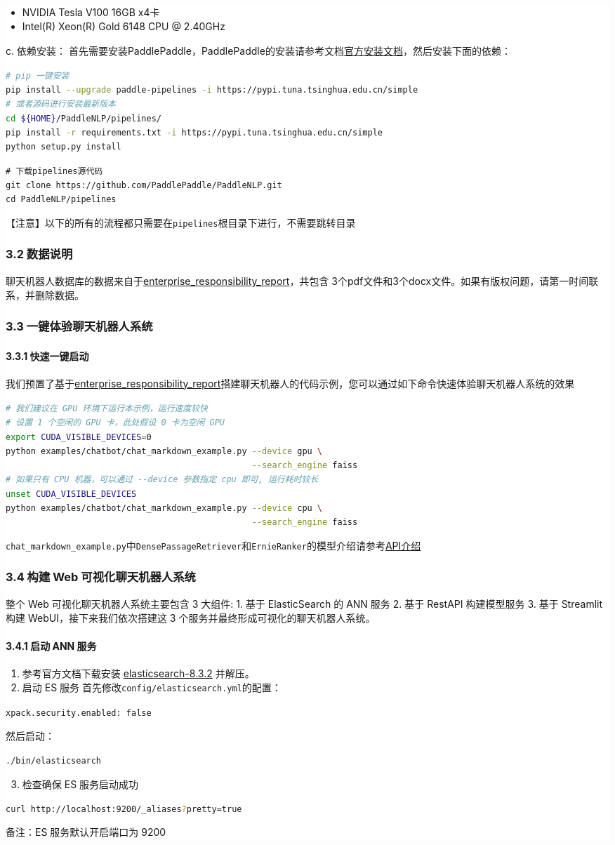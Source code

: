- NVIDIA Tesla V100 16GB x4卡
- Intel(R) Xeon(R) Gold 6148 CPU @ 2.40GHz

c. 依赖安装：
首先需要安装PaddlePaddle，PaddlePaddle的安装请参考文档[官方安装文档](https://www.paddlepaddle.org.cn/install/quick?docurl=/documentation/docs/zh/install/pip/linux-pip.html)，然后安装下面的依赖：
```bash
# pip 一键安装
pip install --upgrade paddle-pipelines -i https://pypi.tuna.tsinghua.edu.cn/simple
# 或者源码进行安装最新版本
cd ${HOME}/PaddleNLP/pipelines/
pip install -r requirements.txt -i https://pypi.tuna.tsinghua.edu.cn/simple
python setup.py install
```

```
# 下载pipelines源代码
git clone https://github.com/PaddlePaddle/PaddleNLP.git
cd PaddleNLP/pipelines
```
【注意】以下的所有的流程都只需要在`pipelines`根目录下进行，不需要跳转目录

### 3.2 数据说明
聊天机器人数据库的数据来自于[enterprise_responsibility_report](https://paddlenlp.bj.bcebos.com/applications/enterprise_responsibility_report.zip)，共包含 3个pdf文件和3个docx文件。如果有版权问题，请第一时间联系，并删除数据。

### 3.3 一键体验聊天机器人系统

#### 3.3.1 快速一键启动

我们预置了基于[enterprise_responsibility_report](https://paddlenlp.bj.bcebos.com/applications/enterprise_responsibility_report.zip)搭建聊天机器人的代码示例，您可以通过如下命令快速体验聊天机器人系统的效果

```bash
# 我们建议在 GPU 环境下运行本示例，运行速度较快
# 设置 1 个空闲的 GPU 卡，此处假设 0 卡为空闲 GPU
export CUDA_VISIBLE_DEVICES=0
python examples/chatbot/chat_markdown_example.py --device gpu \
                                                 --search_engine faiss
# 如果只有 CPU 机器，可以通过 --device 参数指定 cpu 即可, 运行耗时较长
unset CUDA_VISIBLE_DEVICES
python examples/chatbot/chat_markdown_example.py --device cpu \
                                                 --search_engine faiss
```
`chat_markdown_example.py`中`DensePassageRetriever`和`ErnieRanker`的模型介绍请参考[API介绍](../../API.md)


### 3.4 构建 Web 可视化聊天机器人系统

整个 Web 可视化聊天机器人系统主要包含 3 大组件: 1. 基于 ElasticSearch 的 ANN 服务 2. 基于 RestAPI 构建模型服务 3. 基于 Streamlit 构建 WebUI，接下来我们依次搭建这 3 个服务并最终形成可视化的聊天机器人系统。

#### 3.4.1 启动 ANN 服务
1. 参考官方文档下载安装 [elasticsearch-8.3.2](https://www.elastic.co/cn/downloads/elasticsearch) 并解压。
2. 启动 ES 服务
首先修改`config/elasticsearch.yml`的配置：
```
xpack.security.enabled: false
```
然后启动：
```bash
./bin/elasticsearch
```
3. 检查确保 ES 服务启动成功
```bash
curl http://localhost:9200/_aliases?pretty=true
```
备注：ES 服务默认开启端口为 9200